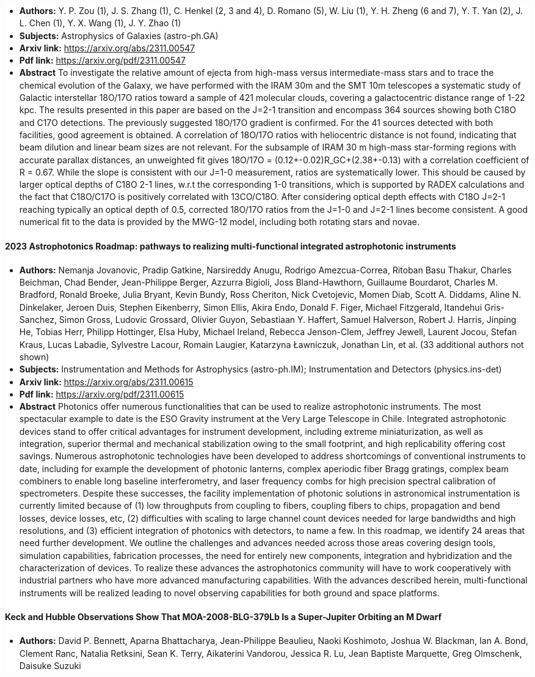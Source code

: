  - **Authors:** Y. P. Zou (1), J. S. Zhang (1), C. Henkel (2, 3 and 4), D. Romano (5), W. Liu (1), Y. H. Zheng (6 and 7), Y. T. Yan (2), J. L. Chen (1), Y. X. Wang (1), J. Y. Zhao (1)
 - **Subjects:** Astrophysics of Galaxies (astro-ph.GA)
 - **Arxiv link:** https://arxiv.org/abs/2311.00547
 - **Pdf link:** https://arxiv.org/pdf/2311.00547
 - **Abstract**
 To investigate the relative amount of ejecta from high-mass versus intermediate-mass stars and to trace the chemical evolution of the Galaxy, we have performed with the IRAM 30m and the SMT 10m telescopes a systematic study of Galactic interstellar 18O/17O ratios toward a sample of 421 molecular clouds, covering a galactocentric distance range of 1-22 kpc. The results presented in this paper are based on the J=2-1 transition and encompass 364 sources showing both C18O and C17O detections. The previously suggested 18O/17O gradient is confirmed. For the 41 sources detected with both facilities, good agreement is obtained. A correlation of 18O/17O ratios with heliocentric distance is not found, indicating that beam dilution and linear beam sizes are not relevant. For the subsample of IRAM 30 m high-mass star-forming regions with accurate parallax distances, an unweighted fit gives 18O/17O = (0.12+-0.02)R_GC+(2.38+-0.13) with a correlation coefficient of R = 0.67. While the slope is consistent with our J=1-0 measurement, ratios are systematically lower. This should be caused by larger optical depths of C18O 2-1 lines, w.r.t the corresponding 1-0 transitions, which is supported by RADEX calculations and the fact that C18O/C17O is positively correlated with 13CO/C18O. After considering optical depth effects with C18O J=2-1 reaching typically an optical depth of 0.5, corrected 18O/17O ratios from the J=1-0 and J=2-1 lines become consistent. A good numerical fit to the data is provided by the MWG-12 model, including both rotating stars and novae.
#### 2023 Astrophotonics Roadmap: pathways to realizing multi-functional  integrated astrophotonic instruments
 - **Authors:** Nemanja Jovanovic, Pradip Gatkine, Narsireddy Anugu, Rodrigo Amezcua-Correa, Ritoban Basu Thakur, Charles Beichman, Chad Bender, Jean-Philippe Berger, Azzurra Bigioli, Joss Bland-Hawthorn, Guillaume Bourdarot, Charles M. Bradford, Ronald Broeke, Julia Bryant, Kevin Bundy, Ross Cheriton, Nick Cvetojevic, Momen Diab, Scott A. Diddams, Aline N. Dinkelaker, Jeroen Duis, Stephen Eikenberry, Simon Ellis, Akira Endo, Donald F. Figer, Michael Fitzgerald, Itandehui Gris-Sanchez, Simon Gross, Ludovic Grossard, Olivier Guyon, Sebastiaan Y. Haffert, Samuel Halverson, Robert J. Harris, Jinping He, Tobias Herr, Philipp Hottinger, Elsa Huby, Michael Ireland, Rebecca Jenson-Clem, Jeffrey Jewell, Laurent Jocou, Stefan Kraus, Lucas Labadie, Sylvestre Lacour, Romain Laugier, Katarzyna Ławniczuk, Jonathan Lin,  et al. (33 additional authors not shown)
 - **Subjects:** Instrumentation and Methods for Astrophysics (astro-ph.IM); Instrumentation and Detectors (physics.ins-det)
 - **Arxiv link:** https://arxiv.org/abs/2311.00615
 - **Pdf link:** https://arxiv.org/pdf/2311.00615
 - **Abstract**
 Photonics offer numerous functionalities that can be used to realize astrophotonic instruments. The most spectacular example to date is the ESO Gravity instrument at the Very Large Telescope in Chile. Integrated astrophotonic devices stand to offer critical advantages for instrument development, including extreme miniaturization, as well as integration, superior thermal and mechanical stabilization owing to the small footprint, and high replicability offering cost savings. Numerous astrophotonic technologies have been developed to address shortcomings of conventional instruments to date, including for example the development of photonic lanterns, complex aperiodic fiber Bragg gratings, complex beam combiners to enable long baseline interferometry, and laser frequency combs for high precision spectral calibration of spectrometers. Despite these successes, the facility implementation of photonic solutions in astronomical instrumentation is currently limited because of (1) low throughputs from coupling to fibers, coupling fibers to chips, propagation and bend losses, device losses, etc, (2) difficulties with scaling to large channel count devices needed for large bandwidths and high resolutions, and (3) efficient integration of photonics with detectors, to name a few. In this roadmap, we identify 24 areas that need further development. We outline the challenges and advances needed across those areas covering design tools, simulation capabilities, fabrication processes, the need for entirely new components, integration and hybridization and the characterization of devices. To realize these advances the astrophotonics community will have to work cooperatively with industrial partners who have more advanced manufacturing capabilities. With the advances described herein, multi-functional instruments will be realized leading to novel observing capabilities for both ground and space platforms.
#### Keck and Hubble Observations Show That MOA-2008-BLG-379Lb Is a  Super-Jupiter Orbiting an M Dwarf
 - **Authors:** David P. Bennett, Aparna Bhattacharya, Jean-Philippe Beaulieu, Naoki Koshimoto, Joshua W. Blackman, Ian A. Bond, Clement Ranc, Natalia Retksini, Sean K. Terry, Aikaterini Vandorou, Jessica R. Lu, Jean Baptiste Marquette, Greg Olmschenk, Daisuke Suzuki